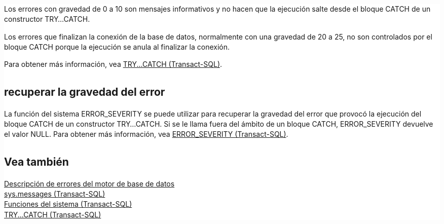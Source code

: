  Los errores con gravedad de 0 a 10 son mensajes informativos y no hacen que la ejecución salte desde el bloque CATCH de un constructor TRY…CATCH.  
  
 Los errores que finalizan la conexión de la base de datos, normalmente con una gravedad de 20 a 25, no son controlados por el bloque CATCH porque la ejecución se anula al finalizar la conexión.  
  
 Para obtener más información, vea [TRY...CATCH &#40;Transact-SQL&#41;](../../t-sql/language-elements/try-catch-transact-sql.md).  
  
## <a name="retrieving-error-severity"></a>recuperar la gravedad del error  
 La función del sistema ERROR_SEVERITY se puede utilizar para recuperar la gravedad del error que provocó la ejecución del bloque CATCH de un constructor TRY…CATCH. Si se le llama fuera del ámbito de un bloque CATCH, ERROR_SEVERITY devuelve el valor NULL. Para obtener más información, vea [ERROR_SEVERITY &#40;Transact-SQL&#41;](../../t-sql/functions/error-severity-transact-sql.md).  
  
## <a name="see-also"></a>Vea también  
 [Descripción de errores del motor de base de datos](../../relational-databases/errors-events/understanding-database-engine-errors.md)   
 [sys.messages &#40;Transact-SQL&#41;](../../relational-databases/system-catalog-views/messages-for-errors-catalog-views-sys-messages.md)   
 [Funciones del sistema &#40;Transact-SQL&#41;](../../relational-databases/system-functions/system-functions-for-transact-sql.md)   
 [TRY...CATCH &#40;Transact-SQL&#41;](../../t-sql/language-elements/try-catch-transact-sql.md)  
  
  
